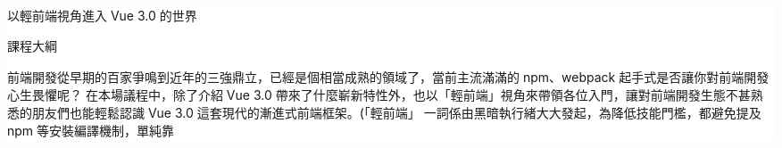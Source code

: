 以輕前端視角進入 Vue 3.0 的世界

課程大綱

前端開發從早期的百家爭鳴到近年的三強鼎立，已經是個相當成熟的領域了，當前主流滿滿的 npm、webpack 起手式是否讓你對前端開發心生畏懼呢？
在本場議程中，除了介紹 Vue 3.0 帶來了什麼嶄新特性外，也以「輕前端」視角來帶領各位入門，讓對前端開發生態不甚熟悉的朋友們也能輕鬆認識 Vue 3.0 這套現代的漸進式前端框架。(「輕前端」 一詞係由黑暗執行緒大大發起，為降低技能門檻，都避免提及 npm 等安裝編譯機制，單純靠 <script> 引用相關程式。)

* 輕前端： html + .js 寫一些code就可以work
  * vue.js 可以做到
* vue.js 簡介

輕量的漸進式框架

以操作物件模型為基礎的開發模式

改變資料而不是DOM

* 漸進式框架

核心：宣明式的渲染 ＆ 組件系統

往外：客戶端路由 build system…等

* 安裝與起步

一行code引入就好

* MVVM

* 以物件屬性控制畫面
* 同樣功能用jquery寫會跟用vue寫差很多code
  * demo : input連動h1 text
* 修改資料內容影響DOM
* 建立實體 createApp()
* 掛到根節點
  * <div id="app"></div>
  * mount('#app')
* vue directive 指令
  * 在html屬性上面寫vue的語法
  * v-model 資料綁定
  * v-bind 屬性綁定
  * v-on 事件綁定
  * v-if / v-else 條件渲染（節點不存在
  * v-show : 條件成立才顯示
  * v-for 迭代渲染
* 生命週期

實體建立階段

實體更新階段

實體銷毀階段

* 組件系統

html上寫自訂的tag <my-compoment></my-compoment>

js上設定自訂的組件 app.compoment()
